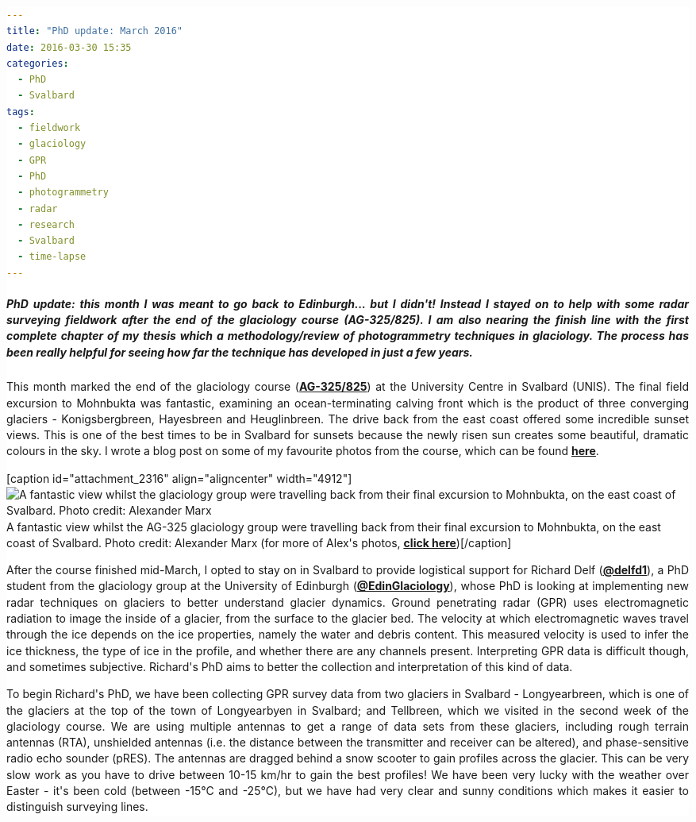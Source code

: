 ```yaml
---
title: "PhD update: March 2016"
date: 2016-03-30 15:35
categories: 
  - PhD
  - Svalbard
tags: 
  - fieldwork
  - glaciology
  - GPR
  - PhD 
  - photogrammetry
  - radar
  - research
  - Svalbard
  - time-lapse
---
```

<h5 style="text-align:justify;">PhD update: this month I was meant to go back to Edinburgh... but I didn't! Instead I stayed on to help with some radar surveying fieldwork after the end of the glaciology course (AG-325/825). I am also nearing the finish line with the first complete chapter of my thesis which a methodology/review of photogrammetry techniques in glaciology. The process has been really helpful for seeing how far the technique has developed in just a few years.</h5>
<p style="text-align:justify;">This month marked the end of the glaciology course (<span style="text-decoration:underline;"><strong><a href="http://www.unis.no/course/ag-325-glaciology/" target="_blank">AG-325/825</a></strong></span>) at the University Centre in Svalbard (UNIS). The final field excursion to Mohnbukta was fantastic, examining an ocean-terminating calving front which is the product of three converging glaciers - Konigsbergbreen, Hayesbreen and Heuglinbreen. The drive back from the east coast offered some incredible sunset views. This is one of the best times to be in Svalbard for sunsets because the newly risen sun creates some beautiful, dramatic colours in the sky. I wrote a blog post on some of my favourite photos from the course, which can be found <span style="text-decoration:underline;"><strong><a href="https://pennyhow.wordpress.com/2016/03/17/svalbard-feb-mar-2016/" target="_blank">here</a></strong></span>.</p>


[caption id="attachment_2316" align="aligncenter" width="4912"]<img class="alignnone size-full wp-image-2316" src="https://pennyhow.files.wordpress.com/2016/03/dsc07370.jpg" alt="A fantastic view whilst the glaciology group were travelling back from their final excursion to Mohnbukta, on the east coast of Svalbard. Photo credit: Alexander Marx" width="4912" height="3264" /> A fantastic view whilst the AG-325 glaciology group were travelling back from their final excursion to Mohnbukta, on the east coast of Svalbard. Photo credit: Alexander Marx (for more of Alex's photos, <span style="text-decoration:underline;"><strong><a href="https://www.facebook.com/media/set/?set=a.970510609670165.1073741844.139063369481564&amp;type=3" target="_blank">click here</a></strong></span>)[/caption]
<p style="text-align:justify;">After the course finished mid-March, I opted to stay on in Svalbard to provide logistical support for Richard Delf (<span style="text-decoration:underline;"><strong><a href="https://twitter.com/delfd1" target="_blank">@delfd1</a></strong></span>), a PhD student from the glaciology group at the University of Edinburgh (<span style="text-decoration:underline;"><strong><a href="https://twitter.com/edinglaciology" target="_blank">@EdinGlaciology</a></strong></span>), whose PhD is looking at implementing new radar techniques on glaciers to better understand glacier dynamics. Ground penetrating radar (GPR) uses electromagnetic radiation to image the inside of a glacier, from the surface to the glacier bed. The velocity at which electromagnetic waves travel through the ice depends on the ice properties, namely the water and debris content. This measured velocity is used to infer the ice thickness, the type of ice in the profile, and whether there are any channels present. Interpreting GPR data is difficult though, and sometimes subjective. Richard's PhD aims to better the collection and interpretation of this kind of data.</p>
<p style="text-align:justify;">To begin Richard's PhD, we have been collecting GPR survey data from two glaciers in Svalbard - Longyearbreen, which is one of the glaciers at the top of the town of Longyearbyen in Svalbard; and Tellbreen, which we visited in the second week of the glaciology course. We are using multiple antennas to get a range of data sets from these glaciers, including rough terrain antennas (RTA), unshielded antennas (i.e. the distance between the transmitter and receiver can be altered), and phase-sensitive radio echo sounder (pRES). The antennas are dragged behind a snow scooter to gain profiles across the glacier. This can be very slow work as you have to drive between 10-15 km/hr to gain the best profiles! We have been very lucky with the weather over Easter - it's been cold (between -15°C and -25°C), but we have had very clear and sunny conditions which makes it easier to distinguish surveying lines.</p>
